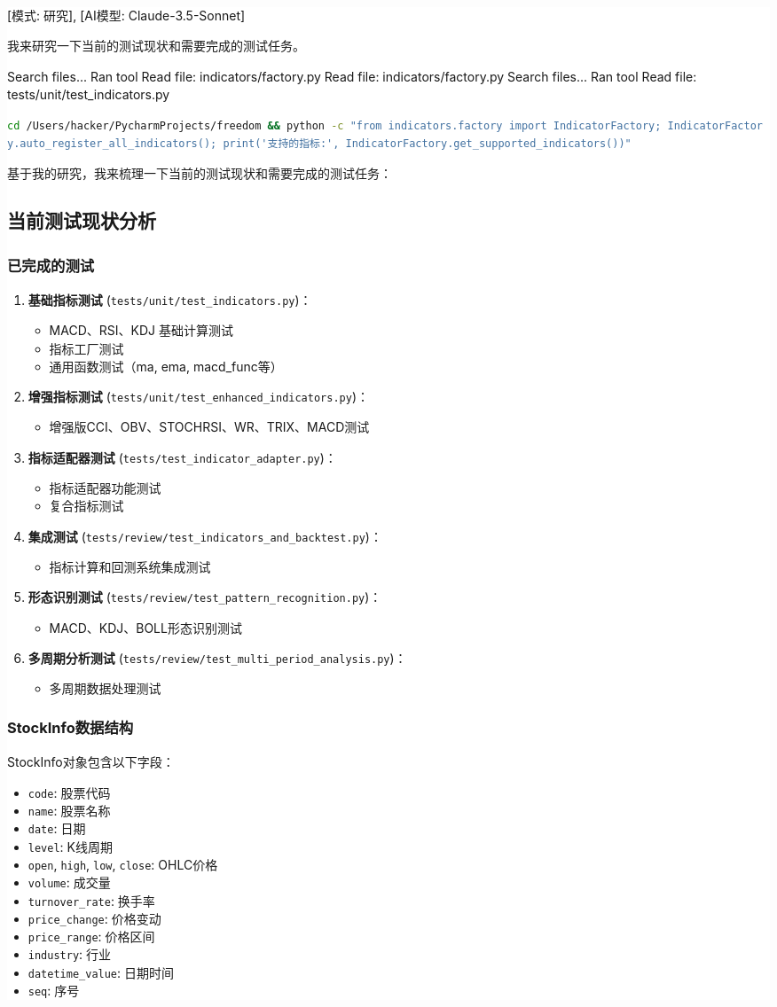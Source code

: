 [模式: 研究], [AI模型: Claude-3.5-Sonnet]

我来研究一下当前的测试现状和需要完成的测试任务。

Search files...
Ran tool
Read file: indicators/factory.py
Read file: indicators/factory.py
Search files...
Ran tool
Read file: tests/unit/test_indicators.py
```bash
cd /Users/hacker/PycharmProjects/freedom && python -c "from indicators.factory import IndicatorFactory; IndicatorFactory.auto_register_all_indicators(); print('支持的指标:', IndicatorFactory.get_supported_indicators())"
```
基于我的研究，我来梳理一下当前的测试现状和需要完成的测试任务：

## 当前测试现状分析

### 已完成的测试
1. **基础指标测试** (`tests/unit/test_indicators.py`)：
   - MACD、RSI、KDJ 基础计算测试
   - 指标工厂测试
   - 通用函数测试（ma, ema, macd_func等）

2. **增强指标测试** (`tests/unit/test_enhanced_indicators.py`)：
   - 增强版CCI、OBV、STOCHRSI、WR、TRIX、MACD测试

3. **指标适配器测试** (`tests/test_indicator_adapter.py`)：
   - 指标适配器功能测试
   - 复合指标测试

4. **集成测试** (`tests/review/test_indicators_and_backtest.py`)：
   - 指标计算和回测系统集成测试

5. **形态识别测试** (`tests/review/test_pattern_recognition.py`)：
   - MACD、KDJ、BOLL形态识别测试

6. **多周期分析测试** (`tests/review/test_multi_period_analysis.py`)：
   - 多周期数据处理测试

### StockInfo数据结构
StockInfo对象包含以下字段：
- `code`: 股票代码
- `name`: 股票名称  
- `date`: 日期
- `level`: K线周期
- `open`, `high`, `low`, `close`: OHLC价格
- `volume`: 成交量
- `turnover_rate`: 换手率
- `price_change`: 价格变动
- `price_range`: 价格区间
- `industry`: 行业
- `datetime_value`: 日期时间
- `seq`: 序号
